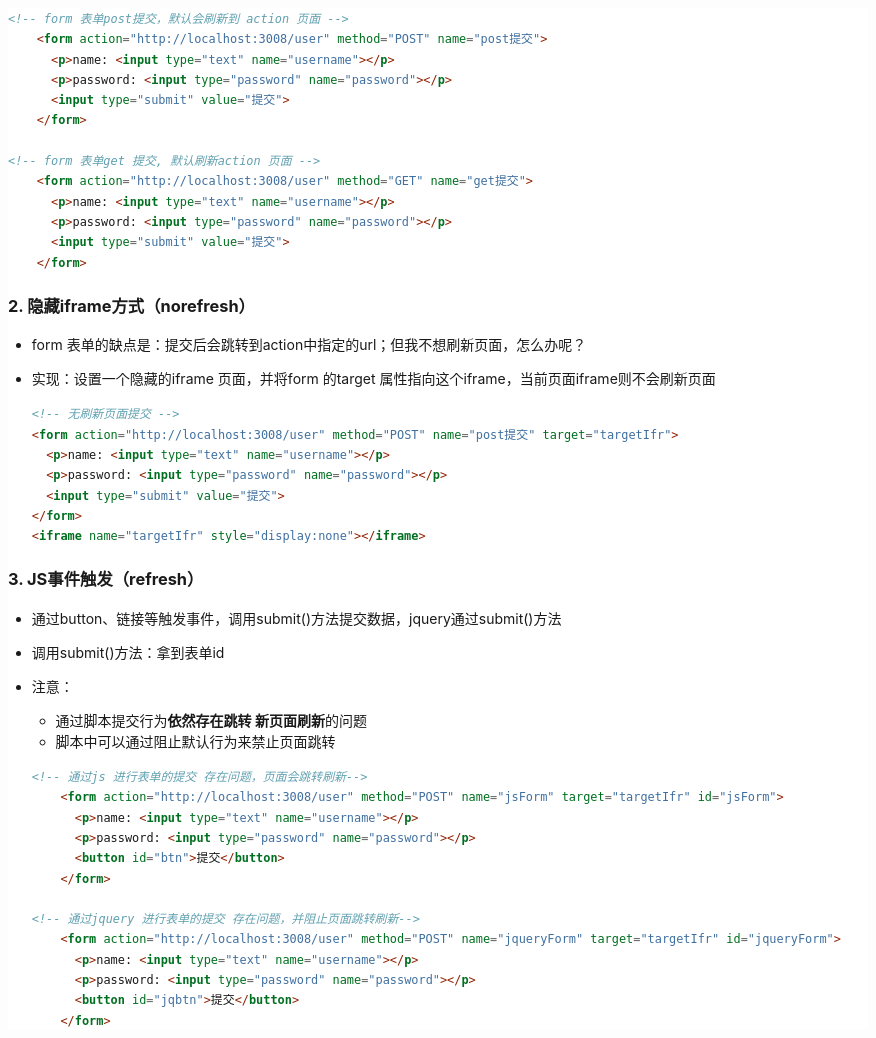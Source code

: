   ```html
  <!-- form 表单post提交，默认会刷新到 action 页面 -->
      <form action="http://localhost:3008/user" method="POST" name="post提交">
        <p>name: <input type="text" name="username"></p>
        <p>password: <input type="password" name="password"></p>
        <input type="submit" value="提交">
      </form>
      
  <!-- form 表单get 提交, 默认刷新action 页面 -->
      <form action="http://localhost:3008/user" method="GET" name="get提交">
        <p>name: <input type="text" name="username"></p>
        <p>password: <input type="password" name="password"></p>
        <input type="submit" value="提交">
      </form>
  ```

### 2. 隐藏iframe方式（norefresh）

- form 表单的缺点是：提交后会跳转到action中指定的url；但我不想刷新页面，怎么办呢？

- 实现：设置一个隐藏的iframe 页面，并将form 的target 属性指向这个iframe，当前页面iframe则不会刷新页面

  ```html
  <!-- 无刷新页面提交 -->
  <form action="http://localhost:3008/user" method="POST" name="post提交" target="targetIfr">
    <p>name: <input type="text" name="username"></p>
    <p>password: <input type="password" name="password"></p>
    <input type="submit" value="提交">
  </form>
  <iframe name="targetIfr" style="display:none"></iframe>
  ```

### 3. JS事件触发（refresh）

- 通过button、链接等触发事件，调用submit()方法提交数据，jquery通过submit()方法

- 调用submit()方法：拿到表单id

- 注意：

  - 通过脚本提交行为**依然存在跳转 新页面刷新**的问题
  - 脚本中可以通过阻止默认行为来禁止页面跳转

  ```html
  <!-- 通过js 进行表单的提交 存在问题，页面会跳转刷新-->
      <form action="http://localhost:3008/user" method="POST" name="jsForm" target="targetIfr" id="jsForm">
        <p>name: <input type="text" name="username"></p>
        <p>password: <input type="password" name="password"></p>
        <button id="btn">提交</button>
      </form>
  
  <!-- 通过jquery 进行表单的提交 存在问题，并阻止页面跳转刷新-->
      <form action="http://localhost:3008/user" method="POST" name="jqueryForm" target="targetIfr" id="jqueryForm">
        <p>name: <input type="text" name="username"></p>
        <p>password: <input type="password" name="password"></p>
        <button id="jqbtn">提交</button>
      </form>
  ```
